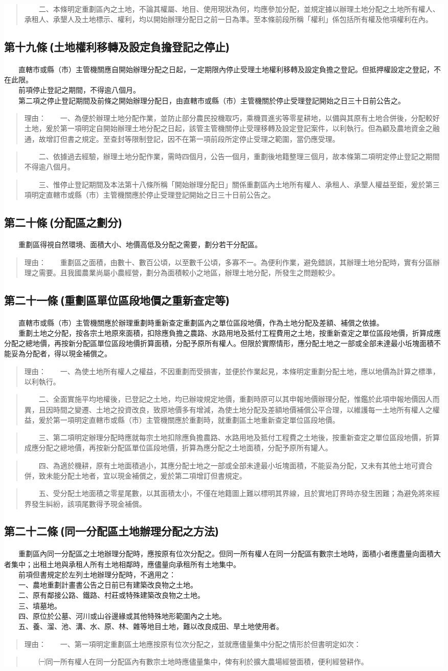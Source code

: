 > 　　二、本條明定重劃區內之土地，不論其權屬、地目、使用現狀為何，均應參加分配，並規定據以辦理土地分配之土地所有權人、承租人、承墾人及土地標示、權利，均以開始辦理分配日之前一日為準。至本條前段所稱「權利」係包括所有權及他項權利在內。



第十九條 (土地權利移轉及設定負擔登記之停止)
-------------------------------------------
　　直轄市或縣（市）主管機關應自開始辦理分配之日起，一定期限內停止受理土地權利移轉及設定負擔之登記。但抵押權設定之登記，不在此限。  
　　前項停止登記之期間，不得逾八個月。  
　　第二項之停止登記期間及前條之開始辦理分配日，由直轄市或縣（市）主管機關於停止受理登記開始之日三十日前公告之。  
> 理由：　　一、為便於辦理土地分配作業，並防止部分農民投機取巧，乘機買進劣等零星耕地，以備與其原有土地合併後，分配較好土地，爰於第一項明定自開始辦理土地分配之日起，該管主管機關停止受理移轉及設定登記案件，以利執行。但為顧及農地資金之融通，故增訂但書之規定。至查封等限制登記，因不在第一項前段所定停止受理之範圍，當仍應受理。

> 　　二、依據過去經驗，辦理土地分配作業，需時四個月，公告一個月，重劃後地籍整理三個月，故本條第二項明定停止登記之期間不得逾八個月。

> 　　三、惟停止登記期間及本法第十八條所稱「開始辦理分配日」關係重劃區內土地所有權人、承租人、承墾人權益至鉅，爰於第三項明定直轄市或縣（市）主管機關應於停止受理登記開始之日三十日前公告之。



第二十條 (分配區之劃分)
-----------------------
　　重劃區得視自然環境、面積大小、地價高低及分配之需要，劃分若干分配區。  
> 理由：　　重劃區之面積，由數十、數百公頃，以至數千公頃，多寡不一。為便利作業，避免錯誤，其辦理土地分配時，實有分區辦理之需要。且我國農業尚屬小農經營，劃分為面積較小之地區，辦理土地分配，所發生之問題較少。



第二十一條 (重劃區單位區段地價之重新查定等)
-------------------------------------------
　　直轄市或縣（市）主管機關應於辦理重劃時重新查定重劃區內之單位區段地價，作為土地分配及差額、補償之依據。  
　　重劃土地之分配，按各宗土地原來面積，扣除應負擔之農路、水路用地及抵付工程費用之土地，按重新查定之單位區段地價，折算成應分配之總地價，再按新分配區單位區段地價折算面積，分配予原所有權人。但限於實際情形，應分配土地之一部或全部未達最小坵塊面積不能妥為分配者，得以現金補償之。  
> 理由：　　一、為使土地所有權人之權益，不因重劃而受損害，並便於作業起見，本條明定重劃分配土地，應以地價為計算之標準，以利執行。

> 　　二、全面實施平均地權後，已登記之土地，均已辦竣規定地價，重劃時原可以其申報地價辦理分配，惟鑑於此項申報地價因人而異，且因時間之變遷、土地之投資改良，致原地價多有增減，為使土地分配及差額地價補償公平合理，以維護每一土地所有權人之權益，爰於第一項明定直轄市或縣（市）主管機關應於重劃時，就重劃區土地重新查定單位區段地價。

> 　　三、第二項明定辦理分配時應就每宗土地扣除應負擔農路、水路用地及抵付工程費之土地後，按重新查定之單位區段地價，折算成應分配之總地價，再按新分配區單位區段地價，折算為應分配之土地面積，分配予原所有罐人。

> 　　四、為適於機耕，原有土地面積過小，其應分配士地之一部或全部未達最小坵塊面積，不能妥為分配，又未有其他土地可資合併，致未能分配土地者，宜以現金補償之，爰於第二項增訂但書規定。

> 　　五、受分配土地面積之零星尾數，以其面積太小，不僅在地籍圖上難以標明其界線，且於實地訂界時亦發生困難；為避免將來經界發生糾紛，該項尾數得予現金補償。



第二十二條 (同一分配區土地辦理分配之方法)
-----------------------------------------
　　重劃區內同一分配區之土地辦理分配時，應按原有位次分配之。但同一所有權人在同一分配區有數宗土地時，面積小者應盡量向面積大者集中；出租土地與承租人所有土地相鄰時，應儘量向承租所有土地集中。  
　　前項但書規定於左列土地辦理分配時，不適用之：  
　　一、農地重劃計畫書公告之日前已有建築改良物之土地。  
　　二、原有鄰接公路、鐵路、村莊或特殊建築改良物之土地。  
　　三、墳墓地。  
　　四、原位於公墓、河川或山谷邊緣或其他特殊地形範圍內之土地。  
　　五、養、溜、池、溝、水、原、林、雜等地目土地，難以改良成田、旱土地使用者。  
> 理由：　　一、第一項明定重劃區土地應按原有位次分配之，並就應儘量集中分配之情形於但書明定如次：

> 　　㈠同一所有權人在同一分配區內有數宗土地時應儘量集中，俾有利於擴大農場經營面積，便利經營耕作。
